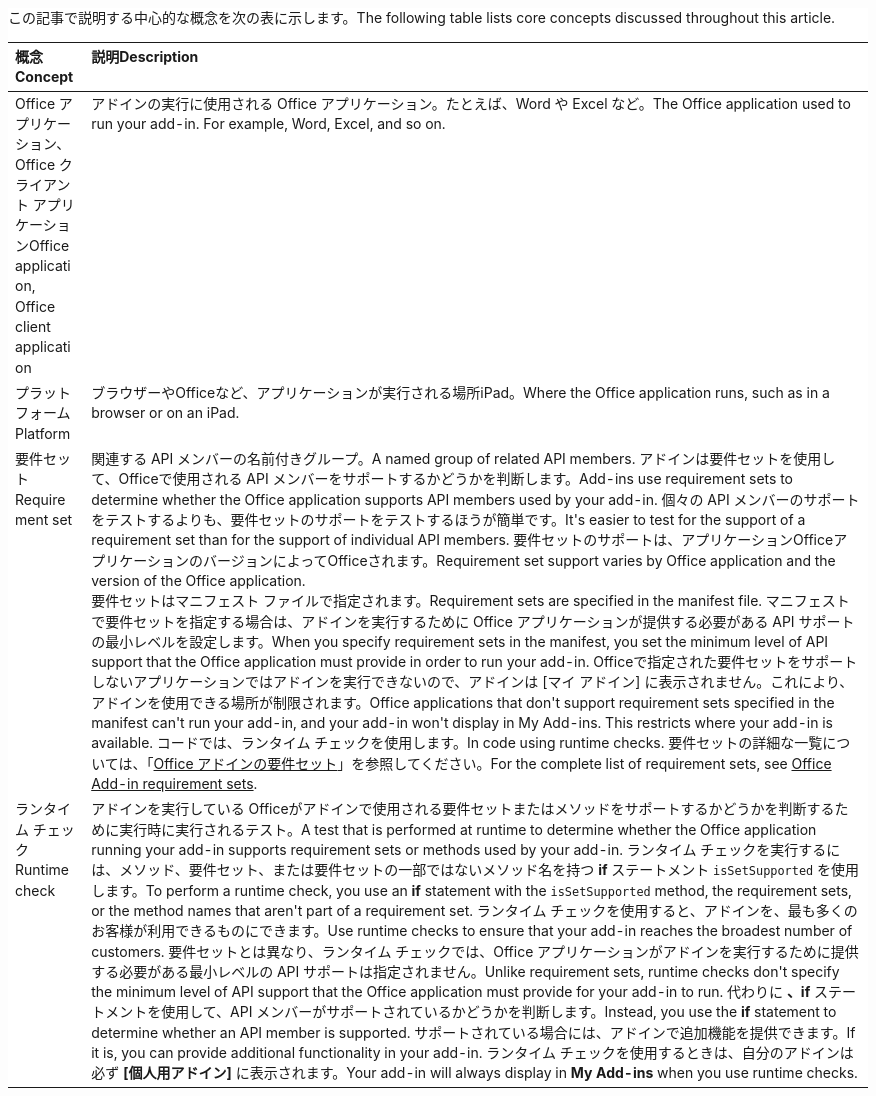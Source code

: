<span data-ttu-id="77bb4-112">この記事で説明する中心的な概念を次の表に示します。</span><span class="sxs-lookup"><span data-stu-id="77bb4-112">The following table lists core concepts discussed throughout this article.</span></span>

|<span data-ttu-id="77bb4-113">**概念**</span><span class="sxs-lookup"><span data-stu-id="77bb4-113">**Concept**</span></span>|<span data-ttu-id="77bb4-114">**説明**</span><span class="sxs-lookup"><span data-stu-id="77bb4-114">**Description**</span></span>|
|:-----|:-----|
|<span data-ttu-id="77bb4-115">Office アプリケーション、Office クライアント アプリケーション</span><span class="sxs-lookup"><span data-stu-id="77bb4-115">Office application, Office client application</span></span>|<span data-ttu-id="77bb4-p103">アドインの実行に使用される Office アプリケーション。たとえば、Word や Excel など。</span><span class="sxs-lookup"><span data-stu-id="77bb4-p103">The Office application used to run your add-in. For example, Word, Excel, and so on.</span></span>|
|<span data-ttu-id="77bb4-118">プラットフォーム</span><span class="sxs-lookup"><span data-stu-id="77bb4-118">Platform</span></span>|<span data-ttu-id="77bb4-119">ブラウザーやOfficeなど、アプリケーションが実行される場所iPad。</span><span class="sxs-lookup"><span data-stu-id="77bb4-119">Where the Office application runs, such as in a browser or on an iPad.</span></span>|
|<span data-ttu-id="77bb4-120">要件セット</span><span class="sxs-lookup"><span data-stu-id="77bb4-120">Requirement set</span></span>|<span data-ttu-id="77bb4-121">関連する API メンバーの名前付きグループ。</span><span class="sxs-lookup"><span data-stu-id="77bb4-121">A named group of related API members.</span></span> <span data-ttu-id="77bb4-122">アドインは要件セットを使用して、Officeで使用される API メンバーをサポートするかどうかを判断します。</span><span class="sxs-lookup"><span data-stu-id="77bb4-122">Add-ins use requirement sets to determine whether the Office application supports API members used by your add-in.</span></span> <span data-ttu-id="77bb4-123">個々の API メンバーのサポートをテストするよりも、要件セットのサポートをテストするほうが簡単です。</span><span class="sxs-lookup"><span data-stu-id="77bb4-123">It's easier to test for the support of a requirement set than for the support of individual API members.</span></span> <span data-ttu-id="77bb4-124">要件セットのサポートは、アプリケーションOfficeアプリケーションのバージョンによってOfficeされます。</span><span class="sxs-lookup"><span data-stu-id="77bb4-124">Requirement set support varies by Office application and the version of the Office application.</span></span> <br ><span data-ttu-id="77bb4-125">要件セットはマニフェスト ファイルで指定されます。</span><span class="sxs-lookup"><span data-stu-id="77bb4-125">Requirement sets are specified in the manifest file.</span></span> <span data-ttu-id="77bb4-126">マニフェストで要件セットを指定する場合は、アドインを実行するために Office アプリケーションが提供する必要がある API サポートの最小レベルを設定します。</span><span class="sxs-lookup"><span data-stu-id="77bb4-126">When you specify requirement sets in the manifest, you set the minimum level of API support that the Office application must provide in order to run your add-in.</span></span> <span data-ttu-id="77bb4-127">Officeで指定された要件セットをサポートしないアプリケーションではアドインを実行できないので、アドインは [マイ アドイン] に<span class="ui">表示されません</span>。これにより、アドインを使用できる場所が制限されます。</span><span class="sxs-lookup"><span data-stu-id="77bb4-127">Office applications that don't support requirement sets specified in the manifest can't run your add-in, and your add-in won't display in <span class="ui">My Add-ins</span>. This restricts where your add-in is available.</span></span> <span data-ttu-id="77bb4-128">コードでは、ランタイム チェックを使用します。</span><span class="sxs-lookup"><span data-stu-id="77bb4-128">In code using runtime checks.</span></span> <span data-ttu-id="77bb4-129">要件セットの詳細な一覧については、「[Office アドインの要件セット](../reference/requirement-sets/office-add-in-requirement-sets.md)」を参照してください。</span><span class="sxs-lookup"><span data-stu-id="77bb4-129">For the complete list of requirement sets, see [Office Add-in requirement sets](../reference/requirement-sets/office-add-in-requirement-sets.md).</span></span>|
|<span data-ttu-id="77bb4-130">ランタイム チェック</span><span class="sxs-lookup"><span data-stu-id="77bb4-130">Runtime check</span></span>|<span data-ttu-id="77bb4-131">アドインを実行している Officeがアドインで使用される要件セットまたはメソッドをサポートするかどうかを判断するために実行時に実行されるテスト。</span><span class="sxs-lookup"><span data-stu-id="77bb4-131">A test that is performed at runtime to determine whether the Office application running your add-in supports requirement sets or methods used by your add-in.</span></span> <span data-ttu-id="77bb4-132">ランタイム チェックを実行するには、メソッド、要件セット、または要件セットの一部ではないメソッド名を持つ **if** ステートメント `isSetSupported` を使用します。</span><span class="sxs-lookup"><span data-stu-id="77bb4-132">To perform a runtime check, you use an **if** statement with the `isSetSupported` method, the requirement sets, or the method names that aren't part of a requirement set.</span></span> <span data-ttu-id="77bb4-133">ランタイム チェックを使用すると、アドインを、最も多くのお客様が利用できるものにできます。</span><span class="sxs-lookup"><span data-stu-id="77bb4-133">Use runtime checks to ensure that your add-in reaches the broadest number of customers.</span></span> <span data-ttu-id="77bb4-134">要件セットとは異なり、ランタイム チェックでは、Office アプリケーションがアドインを実行するために提供する必要がある最小レベルの API サポートは指定されません。</span><span class="sxs-lookup"><span data-stu-id="77bb4-134">Unlike requirement sets, runtime checks don't specify the minimum level of API support that the Office application must provide for your add-in to run.</span></span> <span data-ttu-id="77bb4-135">代わりに **、if** ステートメントを使用して、API メンバーがサポートされているかどうかを判断します。</span><span class="sxs-lookup"><span data-stu-id="77bb4-135">Instead, you use the **if** statement to determine whether an API member is supported.</span></span> <span data-ttu-id="77bb4-136">サポートされている場合には、アドインで追加機能を提供できます。</span><span class="sxs-lookup"><span data-stu-id="77bb4-136">If it is, you can provide additional functionality in your add-in.</span></span> <span data-ttu-id="77bb4-137">ランタイム チェックを使用するときは、自分のアドインは必ず **[個人用アドイン]** に表示されます。</span><span class="sxs-lookup"><span data-stu-id="77bb4-137">Your add-in will always display in **My Add-ins** when you use runtime checks.</span></span>|
